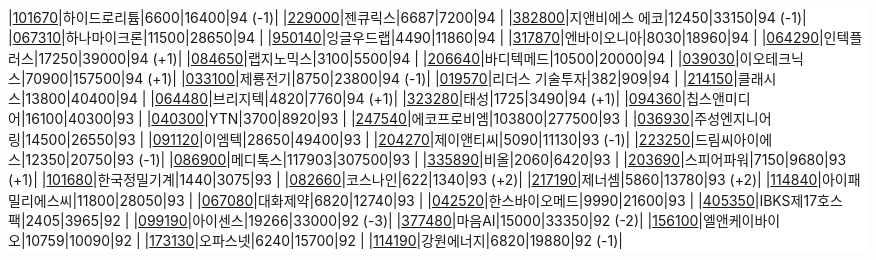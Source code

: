 |[101670](https://finance.daum.net/quotes/A101670)|하이드로리튬|6600|16400|94 (-1)|
|[229000](https://finance.daum.net/quotes/A229000)|젠큐릭스|6687|7200|94 |
|[382800](https://finance.daum.net/quotes/A382800)|지앤비에스 에코|12450|33150|94 (-1)|
|[067310](https://finance.daum.net/quotes/A067310)|하나마이크론|11500|28650|94 |
|[950140](https://finance.daum.net/quotes/A950140)|잉글우드랩|4490|11860|94 |
|[317870](https://finance.daum.net/quotes/A317870)|엔바이오니아|8030|18960|94 |
|[064290](https://finance.daum.net/quotes/A064290)|인텍플러스|17250|39000|94 (+1)|
|[084650](https://finance.daum.net/quotes/A084650)|랩지노믹스|3100|5500|94 |
|[206640](https://finance.daum.net/quotes/A206640)|바디텍메드|10500|20000|94 |
|[039030](https://finance.daum.net/quotes/A039030)|이오테크닉스|70900|157500|94 (+1)|
|[033100](https://finance.daum.net/quotes/A033100)|제룡전기|8750|23800|94 (-1)|
|[019570](https://finance.daum.net/quotes/A019570)|리더스 기술투자|382|909|94 |
|[214150](https://finance.daum.net/quotes/A214150)|클래시스|13800|40400|94 |
|[064480](https://finance.daum.net/quotes/A064480)|브리지텍|4820|7760|94 (+1)|
|[323280](https://finance.daum.net/quotes/A323280)|태성|1725|3490|94 (+1)|
|[094360](https://finance.daum.net/quotes/A094360)|칩스앤미디어|16100|40300|93 |
|[040300](https://finance.daum.net/quotes/A040300)|YTN|3700|8920|93 |
|[247540](https://finance.daum.net/quotes/A247540)|에코프로비엠|103800|277500|93 |
|[036930](https://finance.daum.net/quotes/A036930)|주성엔지니어링|14500|26550|93 |
|[091120](https://finance.daum.net/quotes/A091120)|이엠텍|28650|49400|93 |
|[204270](https://finance.daum.net/quotes/A204270)|제이앤티씨|5090|11130|93 (-1)|
|[223250](https://finance.daum.net/quotes/A223250)|드림씨아이에스|12350|20750|93 (-1)|
|[086900](https://finance.daum.net/quotes/A086900)|메디톡스|117903|307500|93 |
|[335890](https://finance.daum.net/quotes/A335890)|비올|2060|6420|93 |
|[203690](https://finance.daum.net/quotes/A203690)|스피어파워|7150|9680|93 (+1)|
|[101680](https://finance.daum.net/quotes/A101680)|한국정밀기계|1440|3075|93 |
|[082660](https://finance.daum.net/quotes/A082660)|코스나인|622|1340|93 (+2)|
|[217190](https://finance.daum.net/quotes/A217190)|제너셈|5860|13780|93 (+2)|
|[114840](https://finance.daum.net/quotes/A114840)|아이패밀리에스씨|11800|28050|93 |
|[067080](https://finance.daum.net/quotes/A067080)|대화제약|6820|12740|93 |
|[042520](https://finance.daum.net/quotes/A042520)|한스바이오메드|9990|21600|93 |
|[405350](https://finance.daum.net/quotes/A405350)|IBKS제17호스팩|2405|3965|92 |
|[099190](https://finance.daum.net/quotes/A099190)|아이센스|19266|33000|92 (-3)|
|[377480](https://finance.daum.net/quotes/A377480)|마음AI|15000|33350|92 (-2)|
|[156100](https://finance.daum.net/quotes/A156100)|엘앤케이바이오|10759|10090|92 |
|[173130](https://finance.daum.net/quotes/A173130)|오파스넷|6240|15700|92 |
|[114190](https://finance.daum.net/quotes/A114190)|강원에너지|6820|19880|92 (-1)|